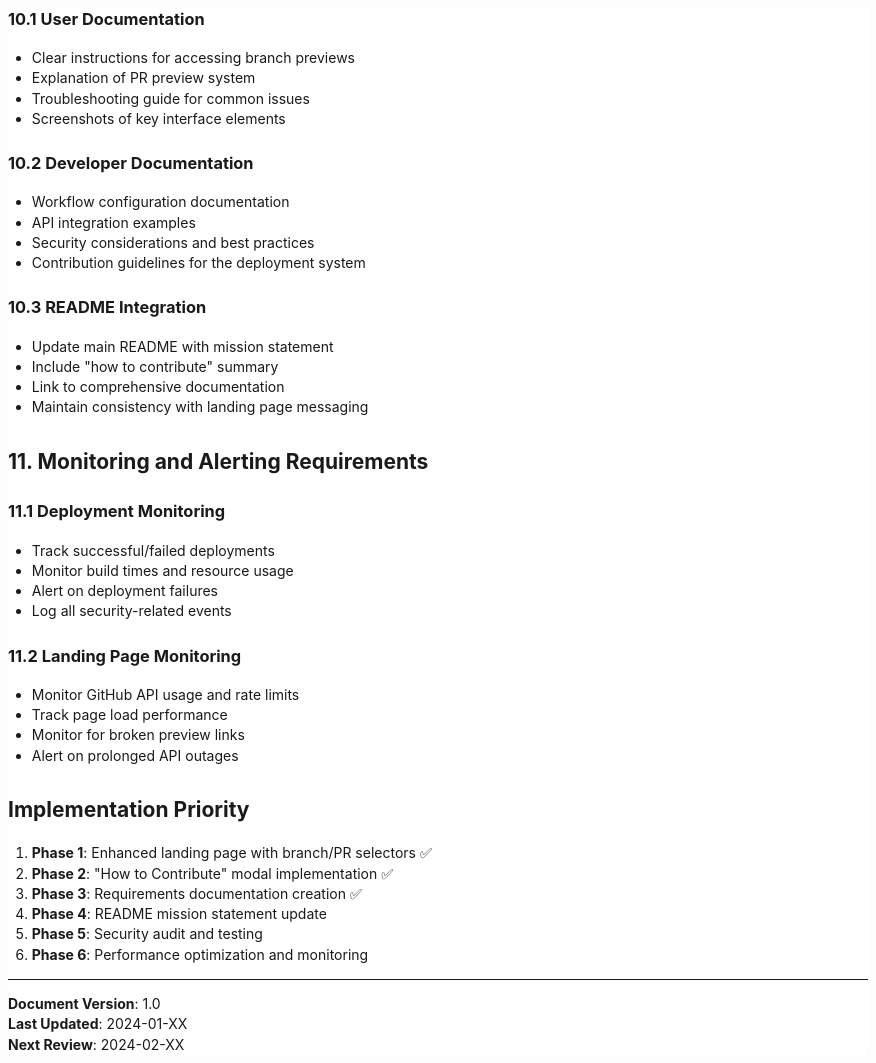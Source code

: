 ### 10.1 User Documentation
- Clear instructions for accessing branch previews
- Explanation of PR preview system
- Troubleshooting guide for common issues
- Screenshots of key interface elements

### 10.2 Developer Documentation
- Workflow configuration documentation
- API integration examples
- Security considerations and best practices
- Contribution guidelines for the deployment system

### 10.3 README Integration
- Update main README with mission statement
- Include "how to contribute" summary
- Link to comprehensive documentation
- Maintain consistency with landing page messaging

## 11. Monitoring and Alerting Requirements

### 11.1 Deployment Monitoring
- Track successful/failed deployments
- Monitor build times and resource usage
- Alert on deployment failures
- Log all security-related events

### 11.2 Landing Page Monitoring
- Monitor GitHub API usage and rate limits
- Track page load performance
- Monitor for broken preview links
- Alert on prolonged API outages

## Implementation Priority

1. **Phase 1**: Enhanced landing page with branch/PR selectors ✅
2. **Phase 2**: "How to Contribute" modal implementation ✅
3. **Phase 3**: Requirements documentation creation ✅
4. **Phase 4**: README mission statement update
5. **Phase 5**: Security audit and testing
6. **Phase 6**: Performance optimization and monitoring

---

**Document Version**: 1.0  
**Last Updated**: 2024-01-XX  
**Next Review**: 2024-02-XX